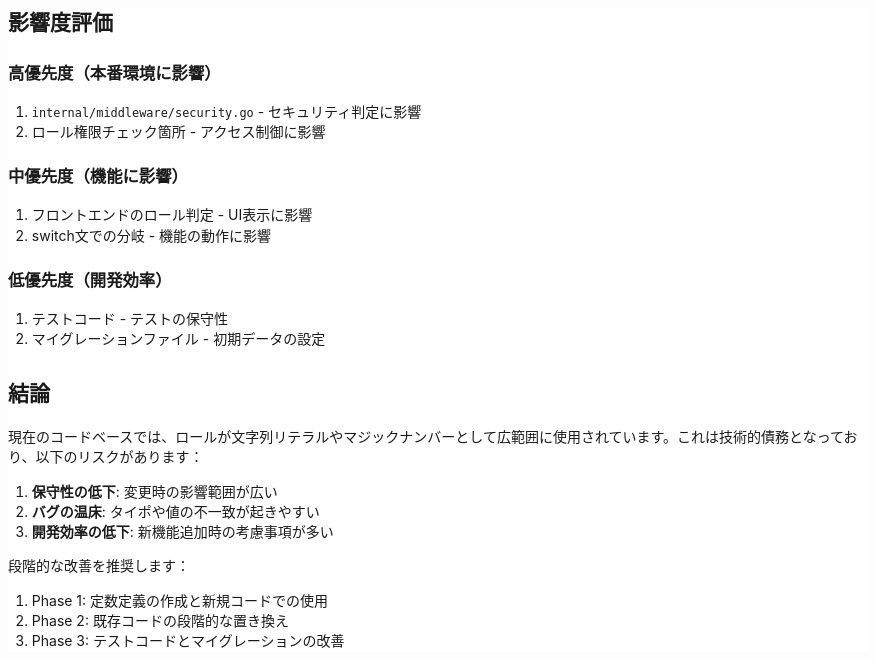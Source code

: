 ## 影響度評価

### 高優先度（本番環境に影響）
1. `internal/middleware/security.go` - セキュリティ判定に影響
2. ロール権限チェック箇所 - アクセス制御に影響

### 中優先度（機能に影響）
1. フロントエンドのロール判定 - UI表示に影響
2. switch文での分岐 - 機能の動作に影響

### 低優先度（開発効率）
1. テストコード - テストの保守性
2. マイグレーションファイル - 初期データの設定

## 結論

現在のコードベースでは、ロールが文字列リテラルやマジックナンバーとして広範囲に使用されています。これは技術的債務となっており、以下のリスクがあります：

1. **保守性の低下**: 変更時の影響範囲が広い
2. **バグの温床**: タイポや値の不一致が起きやすい
3. **開発効率の低下**: 新機能追加時の考慮事項が多い

段階的な改善を推奨します：
1. Phase 1: 定数定義の作成と新規コードでの使用
2. Phase 2: 既存コードの段階的な置き換え
3. Phase 3: テストコードとマイグレーションの改善